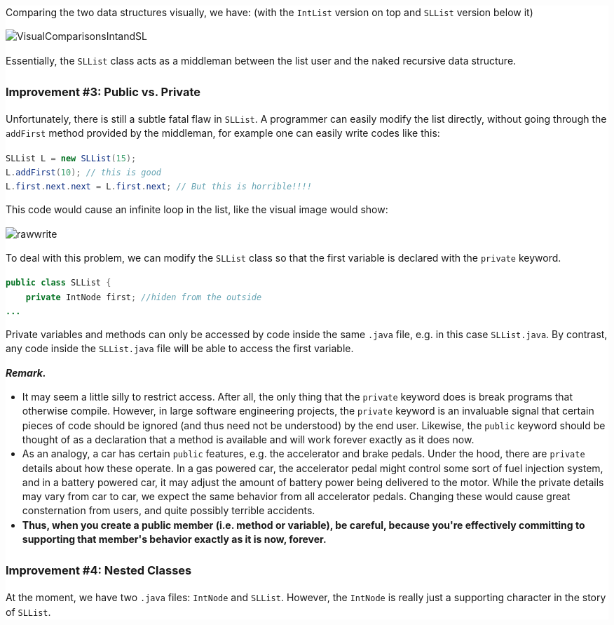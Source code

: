 Comparing the two data structures visually, we have: (with the `IntList` version on top and `SLList` version below it)

![VisualComparisonsIntandSL](https://joshhug.gitbooks.io/hug61b/content/chap2/fig22/IntList_vs_SLList.png)

Essentially, the `SLList` class acts as a middleman between the list user and the naked recursive data structure.


### Improvement #3: Public vs. Private
Unfortunately, there is still a subtle fatal flaw in `SLList`. A programmer can easily modify the list directly, without going through the `addFirst` method provided by the middleman, for example one can easily write codes like this:

```java
SLList L = new SLList(15);
L.addFirst(10); // this is good
L.first.next.next = L.first.next; // But this is horrible!!!!
```

This code would cause an infinite loop in the list, like the visual image would show:

![rawwrite](https://joshhug.gitbooks.io/hug61b/content/chap2/fig22/bad_SLList.png)

To deal with this problem, we can modify the `SLList` class so that the first variable is declared with the `private` keyword.
```java
public class SLList {
    private IntNode first; //hiden from the outside
...
```
Private variables and methods can only be accessed by code inside the same `.java` file, e.g. in this case `SLList.java`. By contrast, any code inside the `SLList.java` file will be able to access the first variable. 

***Remark.***
- It may seem a little silly to restrict access. After all, the only thing that the `private` keyword does is break programs that otherwise compile. However, in large software engineering projects, the `private` keyword is an invaluable signal that certain pieces of code should be ignored (and thus need not be understood) by the end user. Likewise, the `public` keyword should be thought of as a declaration that a method is available and will work forever exactly as it does now.
- As an analogy, a car has certain `public` features, e.g. the accelerator and brake pedals. Under the hood, there are `private` details about how these operate. In a gas powered car, the accelerator pedal might control some sort of fuel injection system, and in a battery powered car, it may adjust the amount of battery power being delivered to the motor. While the private details may vary from car to car, we expect the same behavior from all accelerator pedals. Changing these would cause great consternation from users, and quite possibly terrible accidents.
- **Thus, when you create a public member (i.e. method or variable), be careful, because you're effectively committing to supporting that member's behavior exactly as it is now, forever.**

### Improvement #4: Nested Classes
At the moment, we have two `.java` files: `IntNode` and `SLList`. However, the `IntNode` is really just a supporting character in the story of `SLList`. 
